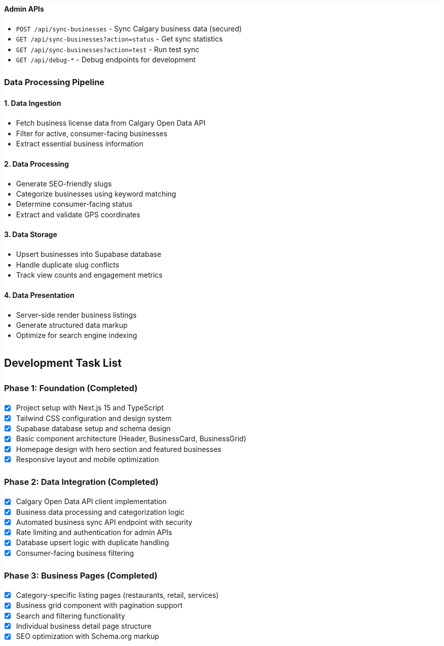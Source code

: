 #### Admin APIs
- `POST /api/sync-businesses` - Sync Calgary business data (secured)
- `GET /api/sync-businesses?action=status` - Get sync statistics
- `GET /api/sync-businesses?action=test` - Run test sync
- `GET /api/debug-*` - Debug endpoints for development

### Data Processing Pipeline

#### 1. Data Ingestion
- Fetch business license data from Calgary Open Data API
- Filter for active, consumer-facing businesses
- Extract essential business information

#### 2. Data Processing
- Generate SEO-friendly slugs
- Categorize businesses using keyword matching
- Determine consumer-facing status
- Extract and validate GPS coordinates

#### 3. Data Storage
- Upsert businesses into Supabase database
- Handle duplicate slug conflicts
- Track view counts and engagement metrics

#### 4. Data Presentation
- Server-side render business listings
- Generate structured data markup
- Optimize for search engine indexing

## Development Task List

### Phase 1: Foundation (Completed)
- [x] Project setup with Next.js 15 and TypeScript
- [x] Tailwind CSS configuration and design system
- [x] Supabase database setup and schema design
- [x] Basic component architecture (Header, BusinessCard, BusinessGrid)
- [x] Homepage design with hero section and featured businesses
- [x] Responsive layout and mobile optimization

### Phase 2: Data Integration (Completed)
- [x] Calgary Open Data API client implementation
- [x] Business data processing and categorization logic
- [x] Automated business sync API endpoint with security
- [x] Rate limiting and authentication for admin APIs
- [x] Database upsert logic with duplicate handling
- [x] Consumer-facing business filtering

### Phase 3: Business Pages (Completed)
- [x] Category-specific listing pages (restaurants, retail, services)
- [x] Business grid component with pagination support
- [x] Search and filtering functionality
- [x] Individual business detail page structure
- [x] SEO optimization with Schema.org markup
